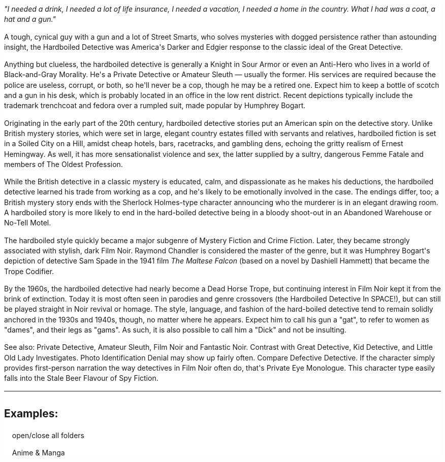 _"I needed a drink, I needed a lot of life insurance, I needed a vacation, I needed a home in the country. What I had was a coat, a hat and a gun."_

A tough, cynical guy with a gun and a lot of Street Smarts, who solves mysteries with dogged persistence rather than astounding insight, the Hardboiled Detective was America's Darker and Edgier response to the classic ideal of the Great Detective.

Anything but clueless, the hardboiled detective is generally a Knight in Sour Armor or even an Anti-Hero who lives in a world of Black-and-Gray Morality. He's a Private Detective or Amateur Sleuth — usually the former. His services are required because the police are useless, corrupt, or both, so he'll never be a cop, though he may be a retired one. Expect him to keep a bottle of scotch and a gun in his desk, which is probably located in an office in the low rent district. Recent depictions typically include the trademark trenchcoat and fedora over a rumpled suit, made popular by Humphrey Bogart.

Originating in the early part of the 20th century, hardboiled detective stories put an American spin on the detective story. Unlike British mystery stories, which were set in large, elegant country estates filled with servants and relatives, hardboiled fiction is set in a Soiled City on a Hill, amidst cheap hotels, bars, racetracks, and gambling dens, echoing the gritty realism of Ernest Hemingway. As well, it has more sensationalist violence and sex, the latter supplied by a sultry, dangerous Femme Fatale and members of The Oldest Profession.

While the British detective in a classic mystery is educated, calm, and dispassionate as he makes his deductions, the hardboiled detective learned his trade from working as a cop, and he's likely to be emotionally involved in the case. The endings differ, too; a British mystery story ends with the Sherlock Holmes-type character announcing who the murderer is in an elegant drawing room. A hardboiled story is more likely to end in the hard-boiled detective being in a bloody shoot-out in an Abandoned Warehouse or No-Tell Motel.

The hardboiled style quickly became a major subgenre of Mystery Fiction and Crime Fiction. Later, they became strongly associated with stylish, dark Film Noir. Raymond Chandler is considered the master of the genre, but it was Humphrey Bogart's depiction of detective Sam Spade in the 1941 film _The Maltese Falcon_ (based on a novel by Dashiell Hammett) that became the Trope Codifier.

By the 1960s, the hardboiled detective had nearly become a Dead Horse Trope, but continuing interest in Film Noir kept it from the brink of extinction. Today it is most often seen in parodies and genre crossovers (the Hardboiled Detective In SPACE!), but can still be played straight in Noir revival or homage. The style, language, and fashion of the hard-boiled detective tend to remain solidly anchored in the 1930s and 1940s, though, no matter where he appears. Expect him to call his gun a "gat", to refer to women as "dames", and their legs as "gams". As such, it is also possible to call him a "Dick" and not be insulting.

See also: Private Detective, Amateur Sleuth, Film Noir and Fantastic Noir. Contrast with Great Detective, Kid Detective, and Little Old Lady Investigates. Photo Identification Denial may show up fairly often. Compare Defective Detective. If the character simply provides first-person narration the way detectives in Film Noir often do, that's Private Eye Monologue. This character type easily falls into the Stale Beer Flavour of Spy Fiction.

___

## Examples:

    open/close all folders 

    Anime & Manga 
